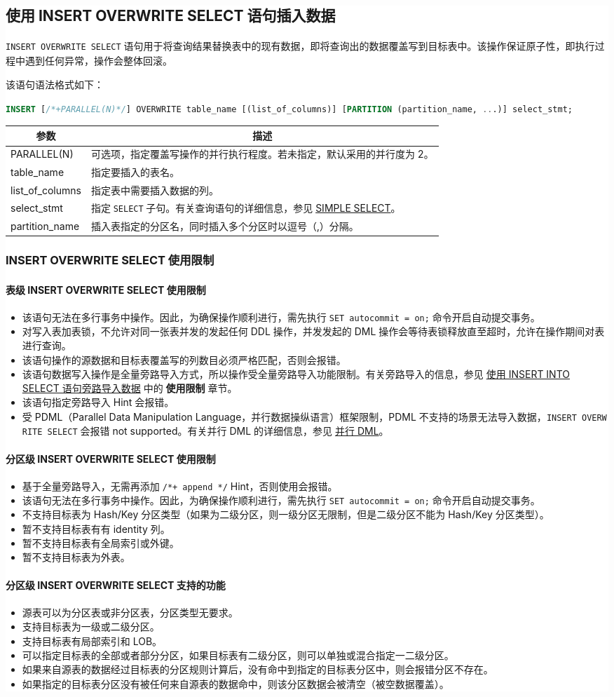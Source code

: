 ## 使用 INSERT OVERWRITE SELECT 语句插入数据

`INSERT OVERWRITE SELECT` 语句用于将查询结果替换表中的现有数据，即将查询出的数据覆盖写到目标表中。该操作保证原子性，即执行过程中遇到任何异常，操作会整体回滚。

该语句语法格式如下：

```sql
INSERT [/*+PARALLEL(N)*/] OVERWRITE table_name [(list_of_columns)] [PARTITION (partition_name, ...)] select_stmt;
```

|    参数      |      描述       |
|-------------|-----------------|
| PARALLEL(N) | 可选项，指定覆盖写操作的并行执行程度。若未指定，默认采用的并行度为 2。|
| table_name  | 指定要插入的表名。|
| list_of_columns   | 指定表中需要插入数据的列。                     |
| select_stmt | 指定 `SELECT` 子句。有关查询语句的详细信息，参见 [SIMPLE SELECT](../../../700.reference/500.sql-reference/100.sql-syntax/300.common-tenant-of-oracle-mode/900.sql-statement-of-oracle-mode/200.dml-of-oracle-mode/500.select-of-oracle-mode/100.simple-select-of-oracle-mode.md)。|
| partition_name          | 插入表指定的分区名，同时插入多个分区时以逗号（,）分隔。      |

### INSERT OVERWRITE SELECT 使用限制

#### 表级 INSERT OVERWRITE SELECT 使用限制

* 该语句无法在多行事务中操作。因此，为确保操作顺利进行，需先执行 `SET autocommit = on;` 命令开启自动提交事务。
* 对写入表加表锁，不允许对同一张表并发的发起任何 DDL 操作，并发发起的 DML 操作会等待表锁释放直至超时，允许在操作期间对表进行查询。
* 该语句操作的源数据和目标表覆盖写的列数目必须严格匹配，否则会报错。
* 该语句数据写入操作是全量旁路导入方式，所以操作受全量旁路导入功能限制。有关旁路导入的信息，参见 [使用 INSERT INTO SELECT 语句旁路导入数据](../../../500.data-migration/1100.bypass-import/300.use-insert-into-select-statement-to-bypass-import-data.md) 中的 **使用限制** 章节。
* 该语句指定旁路导入 Hint 会报错。
* 受 PDML（Parallel Data Manipulation Language，并行数据操纵语言）框架限制，PDML 不支持的场景无法导入数据，`INSERT OVERWRITE SELECT` 会报错 not supported。有关并行 DML 的详细信息，参见 [并行 DML](../../../700.reference/1000.performance-tuning-guide/500.sql-optimization/300.distributed-execution-plan/1000.parallel-dml.md)。

#### 分区级 INSERT OVERWRITE SELECT 使用限制

* 基于全量旁路导入，无需再添加 `/*+ append */` Hint，否则使用会报错。
* 该语句无法在多行事务中操作。因此，为确保操作顺利进行，需先执行 `SET autocommit = on;` 命令开启自动提交事务。
* 不支持目标表为 Hash/Key 分区类型（如果为二级分区，则一级分区无限制，但是二级分区不能为 Hash/Key 分区类型）。
* 暂不支持目标表有有 identity 列。
* 暂不支持目标表有全局索引或外键。
* 暂不支持目标表为外表。

#### 分区级 INSERT OVERWRITE SELECT 支持的功能

* 源表可以为分区表或非分区表，分区类型无要求。
* 支持目标表为一级或二级分区。
* 支持目标表有局部索引和 LOB。
* 可以指定目标表的全部或者部分分区，如果目标表有二级分区，则可以单独或混合指定一二级分区。
* 如果来自源表的数据经过目标表的分区规则计算后，没有命中到指定的目标表分区中，则会报错分区不存在。
* 如果指定的目标表分区没有被任何来自源表的数据命中，则该分区数据会被清空（被空数据覆盖）。
